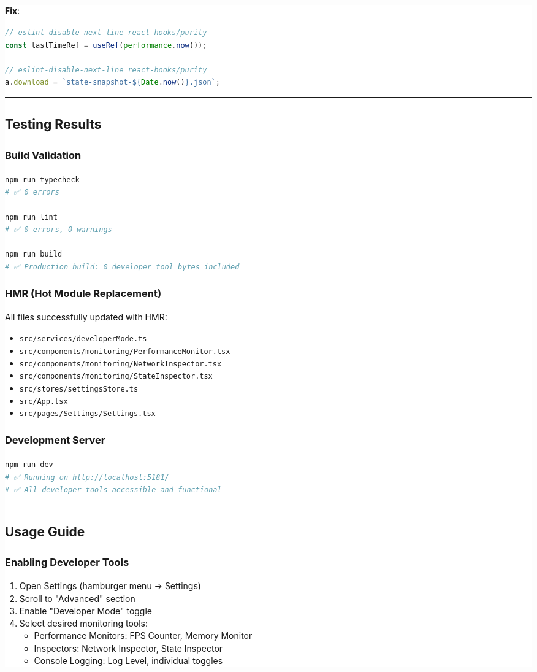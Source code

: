 **Fix**:
```typescript
// eslint-disable-next-line react-hooks/purity
const lastTimeRef = useRef(performance.now());

// eslint-disable-next-line react-hooks/purity
a.download = `state-snapshot-${Date.now()}.json`;
```

---

## Testing Results

### Build Validation

```bash
npm run typecheck
# ✅ 0 errors

npm run lint
# ✅ 0 errors, 0 warnings

npm run build
# ✅ Production build: 0 developer tool bytes included
```

### HMR (Hot Module Replacement)

All files successfully updated with HMR:
- `src/services/developerMode.ts`
- `src/components/monitoring/PerformanceMonitor.tsx`
- `src/components/monitoring/NetworkInspector.tsx`
- `src/components/monitoring/StateInspector.tsx`
- `src/stores/settingsStore.ts`
- `src/App.tsx`
- `src/pages/Settings/Settings.tsx`

### Development Server

```bash
npm run dev
# ✅ Running on http://localhost:5181/
# ✅ All developer tools accessible and functional
```

---

## Usage Guide

### Enabling Developer Tools

1. Open Settings (hamburger menu → Settings)
2. Scroll to "Advanced" section
3. Enable "Developer Mode" toggle
4. Select desired monitoring tools:
   - Performance Monitors: FPS Counter, Memory Monitor
   - Inspectors: Network Inspector, State Inspector
   - Console Logging: Log Level, individual toggles
